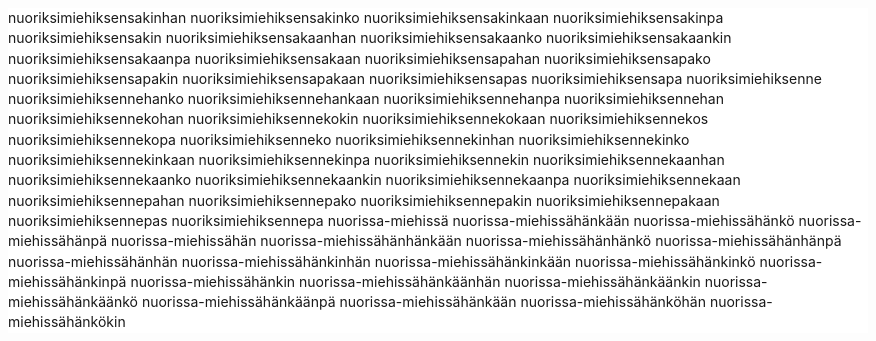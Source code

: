 nuoriksimiehiksensakinhan
nuoriksimiehiksensakinko
nuoriksimiehiksensakinkaan
nuoriksimiehiksensakinpa
nuoriksimiehiksensakin
nuoriksimiehiksensakaanhan
nuoriksimiehiksensakaanko
nuoriksimiehiksensakaankin
nuoriksimiehiksensakaanpa
nuoriksimiehiksensakaan
nuoriksimiehiksensapahan
nuoriksimiehiksensapako
nuoriksimiehiksensapakin
nuoriksimiehiksensapakaan
nuoriksimiehiksensapas
nuoriksimiehiksensapa
nuoriksimiehiksenne
nuoriksimiehiksennehanko
nuoriksimiehiksennehankaan
nuoriksimiehiksennehanpa
nuoriksimiehiksennehan
nuoriksimiehiksennekohan
nuoriksimiehiksennekokin
nuoriksimiehiksennekokaan
nuoriksimiehiksennekos
nuoriksimiehiksennekopa
nuoriksimiehiksenneko
nuoriksimiehiksennekinhan
nuoriksimiehiksennekinko
nuoriksimiehiksennekinkaan
nuoriksimiehiksennekinpa
nuoriksimiehiksennekin
nuoriksimiehiksennekaanhan
nuoriksimiehiksennekaanko
nuoriksimiehiksennekaankin
nuoriksimiehiksennekaanpa
nuoriksimiehiksennekaan
nuoriksimiehiksennepahan
nuoriksimiehiksennepako
nuoriksimiehiksennepakin
nuoriksimiehiksennepakaan
nuoriksimiehiksennepas
nuoriksimiehiksennepa
nuorissa-miehissä
nuorissa-miehissähänkään
nuorissa-miehissähänkö
nuorissa-miehissähänpä
nuorissa-miehissähän
nuorissa-miehissähänhänkään
nuorissa-miehissähänhänkö
nuorissa-miehissähänhänpä
nuorissa-miehissähänhän
nuorissa-miehissähänkinhän
nuorissa-miehissähänkinkään
nuorissa-miehissähänkinkö
nuorissa-miehissähänkinpä
nuorissa-miehissähänkin
nuorissa-miehissähänkäänhän
nuorissa-miehissähänkäänkin
nuorissa-miehissähänkäänkö
nuorissa-miehissähänkäänpä
nuorissa-miehissähänkään
nuorissa-miehissähänköhän
nuorissa-miehissähänkökin